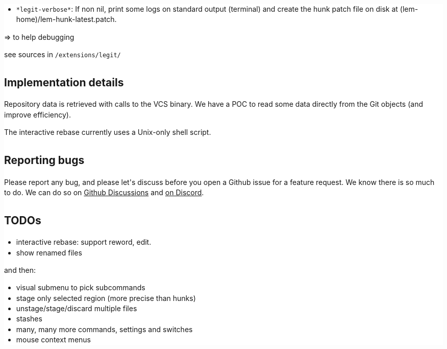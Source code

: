 - `*legit-verbose*`: If non nil, print some logs on standard output (terminal) and create the hunk patch file on disk at (lem-home)/lem-hunk-latest.patch.

=> to help debugging

see sources in `/extensions/legit/`


## Implementation details

Repository data is retrieved with calls to the VCS binary. We have a POC to read some data directly from the Git objects (and improve efficiency).

The interactive rebase currently uses a Unix-only shell script.

## Reporting bugs

Please report any bug, and please let's discuss before you open a Github issue for a feature request. We know there is so much to do. We can do so on [Github Discussions](https://github.com/lem-project/lem/discussions) and [on Discord](https://discord.gg/NHzqbw4zVR).


## TODOs

- interactive rebase: support reword, edit.
- show renamed files

and then:

- visual submenu to pick subcommands
- stage only selected region (more precise than hunks)
- unstage/stage/discard multiple files
- stashes
- many, many more commands, settings and switches
- mouse context menus
